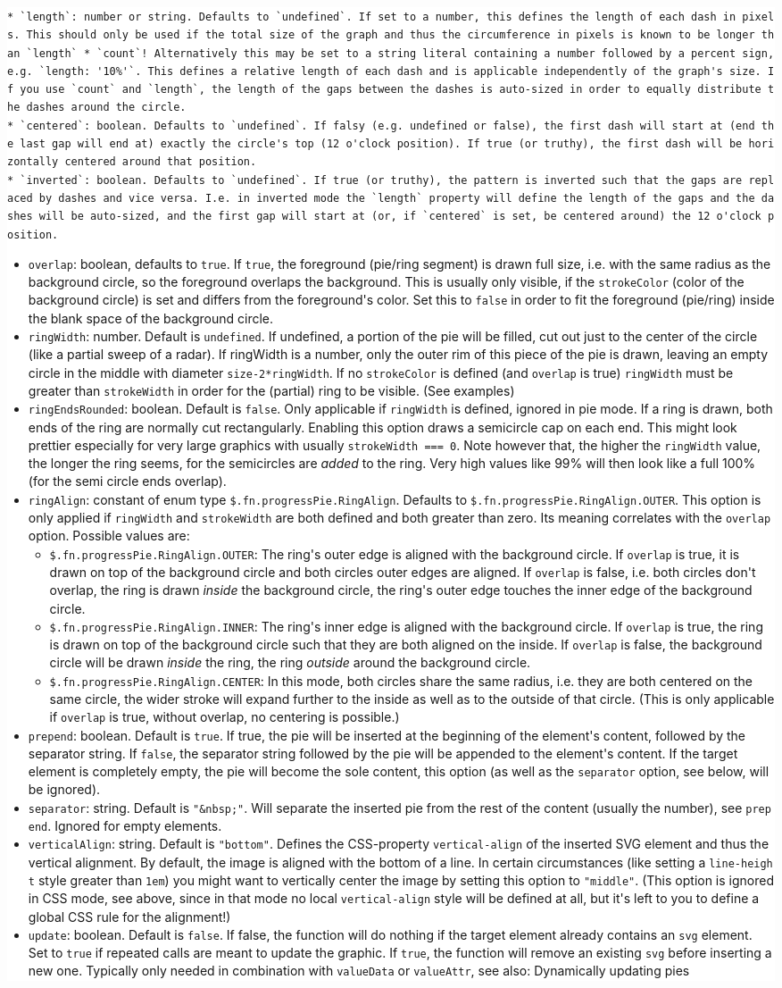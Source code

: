 	* `length`: number or string. Defaults to `undefined`. If set to a number, this defines the length of each dash in pixels. This should only be used if the total size of the graph and thus the circumference in pixels is known to be longer than `length` * `count`! Alternatively this may be set to a string literal containing a number followed by a percent sign, e.g. `length: '10%'`. This defines a relative length of each dash and is applicable independently of the graph's size. If you use `count` and `length`, the length of the gaps between the dashes is auto-sized in order to equally distribute the dashes around the circle.
	* `centered`: boolean. Defaults to `undefined`. If falsy (e.g. undefined or false), the first dash will start at (end the last gap will end at) exactly the circle's top (12 o'clock position). If true (or truthy), the first dash will be horizontally centered around that position.
	* `inverted`: boolean. Defaults to `undefined`. If true (or truthy), the pattern is inverted such that the gaps are replaced by dashes and vice versa. I.e. in inverted mode the `length` property will define the length of the gaps and the dashes will be auto-sized, and the first gap will start at (or, if `centered` is set, be centered around) the 12 o'clock position.
* `overlap`: boolean, defaults to `true`. If `true`, the foreground (pie/ring segment) is drawn full size, i.e. with the same radius as the background circle, so the foreground overlaps the background. This is usually only visible, if the `strokeColor` (color of the background circle) is set and differs from the foreground's color. Set this to `false` in order to fit the foreground (pie/ring) inside the blank space of the background circle.
* `ringWidth`: number. Default is `undefined`. If undefined, a portion of the pie will be filled, cut out just to the center of the circle (like a partial sweep of a radar). If ringWidth is a number, only the outer rim of this piece of the pie is drawn, leaving an empty circle in the middle with diameter `size-2*ringWidth`. If no `strokeColor` is defined (and `overlap` is true) `ringWidth` must be greater than `strokeWidth` in order for the (partial) ring to be visible. (See examples)
* `ringEndsRounded`: boolean. Default is `false`. Only applicable if `ringWidth` is defined, ignored in pie mode. If a ring is drawn, both ends of the ring are normally cut rectangularly. Enabling this option draws a semicircle cap on each end. This might look prettier especially for very large graphics with usually `strokeWidth === 0`. Note however that, the higher the `ringWidth` value, the longer the ring seems, for the semicircles are _added_ to the ring. Very high values like 99% will then look like a full 100% (for the semi circle ends overlap).
* `ringAlign`: constant of enum type `$.fn.progressPie.RingAlign`. Defaults to `$.fn.progressPie.RingAlign.OUTER`. This option is only applied if `ringWidth` and `strokeWidth` are both defined and both greater than zero. Its meaning correlates with the `overlap` option. Possible values are:
	* `$.fn.progressPie.RingAlign.OUTER`: The ring's outer edge is aligned with the background circle. If `overlap` is true, it is drawn on top of the background circle and both circles outer edges are aligned. If `overlap` is false, i.e. both circles don't overlap, the ring is drawn _inside_ the background circle, the ring's outer edge touches the inner edge of the background circle.
	* `$.fn.progressPie.RingAlign.INNER`: The ring's inner edge is aligned with the background circle. If `overlap` is true, the ring is drawn on top of the background circle such that they are both aligned on the inside. If `overlap` is false, the background circle will be drawn _inside_ the ring, the ring _outside_ around the background circle.
	* `$.fn.progressPie.RingAlign.CENTER`: In this mode, both circles share the same radius, i.e. they are both centered on the same circle, the wider stroke will expand further to the inside as well as to the outside of that circle. (This is only applicable if `overlap` is true, without overlap, no centering is possible.)
* `prepend`: boolean. Default is `true`. If true, the pie will be inserted at the beginning of the element's content, followed by the separator string. If `false`, the separator string followed by the pie will be appended to the element's content. If the target element is completely empty, the pie will become the sole content, this option (as well as the `separator` option, see below, will be ignored).
* `separator`: string. Default is `"&nbsp;"`. Will separate the inserted pie from the rest of the content (usually the number), see `prepend`. Ignored for empty elements.
* `verticalAlign`: string. Default is `"bottom"`. Defines the CSS-property `vertical-align` of the inserted SVG element and thus the vertical alignment. By default, the image is aligned with the bottom of a line. In certain circumstances (like setting a `line-height` style greater than `1em`) you might want to vertically center the image by setting this option to `"middle"`. (This option is ignored in CSS mode, see above, since in that mode no local `vertical-align` style will be defined at all, but it's left to you to define a global CSS rule for the alignment!)
* `update`: boolean. Default is `false`. If false, the function will do nothing if the target element already contains an `svg` element. Set to `true` if repeated calls are meant to update the graphic. If `true`, the function will remove an existing `svg` before inserting a new one. Typically only needed in combination with `valueData` or `valueAttr`, see also: Dynamically updating pies